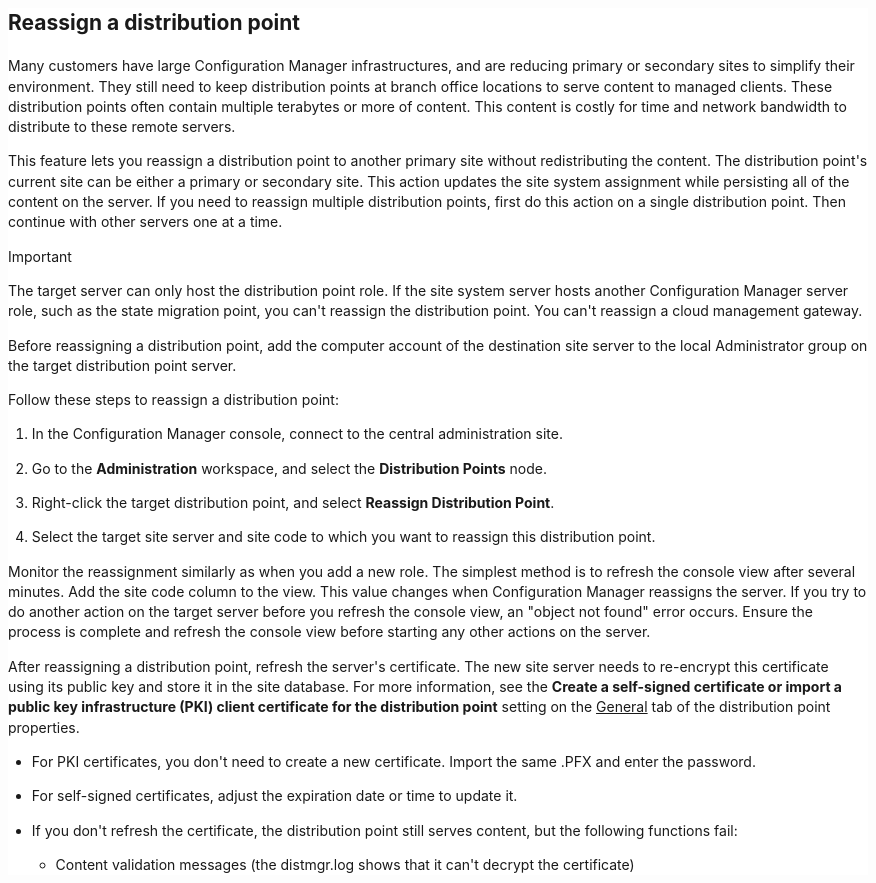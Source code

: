 ## <a name="bkmk_reassign"></a> Reassign a distribution point



Many customers have large Configuration Manager infrastructures, and are reducing primary or secondary sites to simplify their environment. They still need to keep distribution points at branch office locations to serve content to managed clients. These distribution points often contain multiple terabytes or more of content. This content is costly for time and network bandwidth to distribute to these remote servers.

This feature lets you reassign a distribution point to another primary site without redistributing the content. The distribution point's current site can be either a primary or secondary site. This action updates the site system assignment while persisting all of the content on the server. If you need to reassign multiple distribution points, first do this action on a single distribution point. Then continue with other servers one at a time.

> [!IMPORTANT]
> The target server can only host the distribution point role. If the site system server hosts another Configuration Manager server role, such as the state migration point, you can't reassign the distribution point. You can't reassign a cloud management gateway.

Before reassigning a distribution point, add the computer account of the destination site server to the local Administrator group on the target distribution point server.

Follow these steps to reassign a distribution point:

1. In the Configuration Manager console, connect to the central administration site.

2. Go to the **Administration** workspace, and select the **Distribution Points** node.

3. Right-click the target distribution point, and select **Reassign Distribution Point**.

4. Select the target site server and site code to which you want to reassign this distribution point.

Monitor the reassignment similarly as when you add a new role. The simplest method is to refresh the console view after several minutes. Add the site code column to the view. This value changes when Configuration Manager reassigns the server. If you try to do another action on the target server before you refresh the console view, an "object not found" error occurs. Ensure the process is complete and refresh the console view before starting any other actions on the server.

After reassigning a distribution point, refresh the server's certificate. The new site server needs to re-encrypt this certificate using its public key and store it in the site database. For more information, see the **Create a self-signed certificate or import a public key infrastructure (PKI) client certificate for the distribution point** setting on the [General](#bkmk_config-general) tab of the distribution point properties.

- For PKI certificates, you don't need to create a new certificate. Import the same .PFX and enter the password.

- For self-signed certificates, adjust the expiration date or time to update it.

- If you don't refresh the certificate, the distribution point still serves content, but the following functions fail:

  - Content validation messages (the distmgr.log shows that it can't decrypt the certificate)
